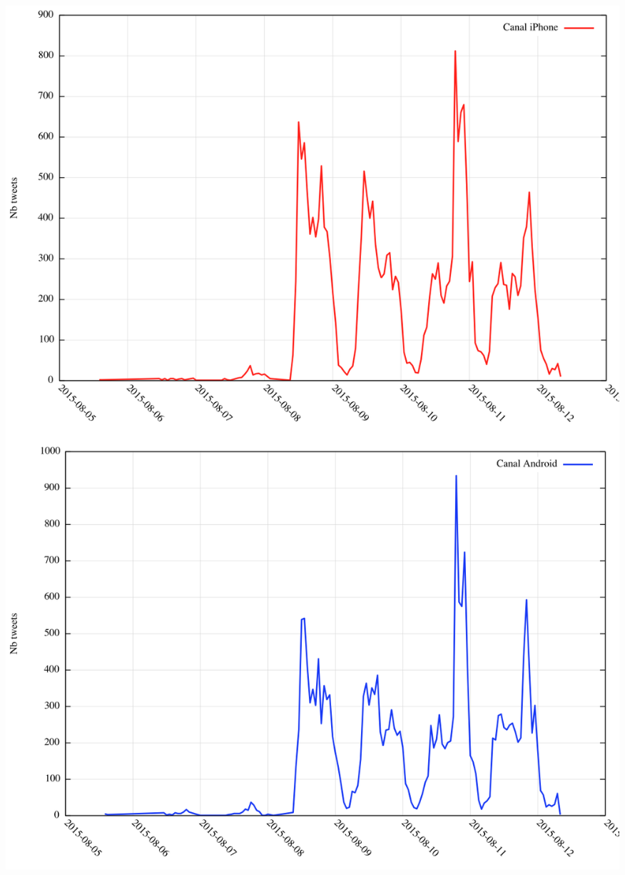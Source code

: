 [![Courbe des tweets via iPhone](/assets/article_images/iphone.png)](/assets/article_images/iphone.png)

[![Courbe des tweets via Android](/assets/article_images/android.png)](/assets/article_images/android.png)

